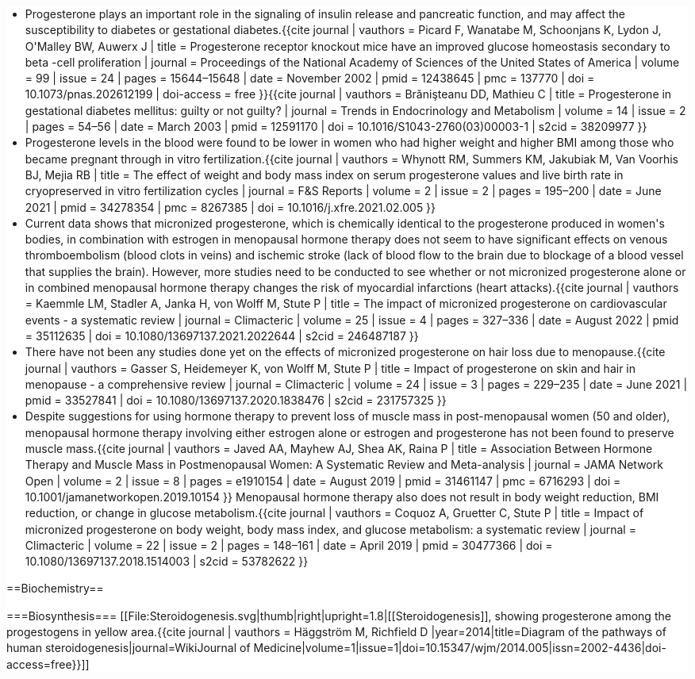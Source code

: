 * Progesterone plays an important role in the signaling of insulin release and pancreatic function, and may affect the susceptibility to diabetes or gestational diabetes.<ref name="pmid12438645">{{cite journal | vauthors = Picard F, Wanatabe M, Schoonjans K, Lydon J, O'Malley BW, Auwerx J | title = Progesterone receptor knockout mice have an improved glucose homeostasis secondary to beta -cell proliferation | journal = Proceedings of the National Academy of Sciences of the United States of America | volume = 99 | issue = 24 | pages = 15644–15648 | date = November 2002 | pmid = 12438645 | pmc = 137770 | doi = 10.1073/pnas.202612199 | doi-access = free }}</ref><ref name="pmid12591170">{{cite journal | vauthors = Brănişteanu DD, Mathieu C | title = Progesterone in gestational diabetes mellitus: guilty or not guilty? | journal = Trends in Endocrinology and Metabolism | volume = 14 | issue = 2 | pages = 54–56 | date = March 2003 | pmid = 12591170 | doi = 10.1016/S1043-2760(03)00003-1 | s2cid = 38209977 }}</ref>
* Progesterone levels in the blood were found to be lower in women who had higher weight and higher BMI among those who became pregnant through in vitro fertilization.<ref name="pmid34278354">{{cite journal | vauthors = Whynott RM, Summers KM, Jakubiak M, Van Voorhis BJ, Mejia RB | title = The effect of weight and body mass index on serum progesterone values and live birth rate in cryopreserved in vitro fertilization cycles | journal = F&S Reports | volume = 2 | issue = 2 | pages = 195–200 | date = June 2021 | pmid = 34278354 | pmc = 8267385 | doi = 10.1016/j.xfre.2021.02.005 }}</ref>
* Current data shows that micronized progesterone, which is chemically identical to the progesterone produced in women's bodies, in combination with estrogen in menopausal hormone therapy does not seem to have significant effects on venous thromboembolism (blood clots in veins) and ischemic stroke (lack of blood flow to the brain due to blockage of a blood vessel that supplies the brain). However, more studies need to be conducted to see whether or not micronized progesterone alone or in combined menopausal hormone therapy changes the risk of myocardial infarctions (heart attacks).<ref name="pmid35112635">{{cite journal | vauthors = Kaemmle LM, Stadler A, Janka H, von Wolff M, Stute P | title = The impact of micronized progesterone on cardiovascular events - a systematic review | journal = Climacteric | volume = 25 | issue = 4 | pages = 327–336 | date = August 2022 | pmid = 35112635 | doi = 10.1080/13697137.2021.2022644 | s2cid = 246487187 }}</ref>
* There have not been any studies done yet on the effects of micronized progesterone on hair loss due to menopause.<ref name="pmid33527841">{{cite journal | vauthors = Gasser S, Heidemeyer K, von Wolff M, Stute P | title = Impact of progesterone on skin and hair in menopause - a comprehensive review | journal = Climacteric | volume = 24 | issue = 3 | pages = 229–235 | date = June 2021 | pmid = 33527841 | doi = 10.1080/13697137.2020.1838476 | s2cid = 231757325 }}</ref>
* Despite suggestions for using hormone therapy to prevent loss of muscle mass in post-menopausal women (50 and older), menopausal hormone therapy involving either estrogen alone or estrogen and progesterone has not been found to preserve muscle mass.<ref name="pmid31461147">{{cite journal | vauthors = Javed AA, Mayhew AJ, Shea AK, Raina P | title = Association Between Hormone Therapy and Muscle Mass in Postmenopausal Women: A Systematic Review and Meta-analysis | journal = JAMA Network Open | volume = 2 | issue = 8 | pages = e1910154 | date = August 2019 | pmid = 31461147 | pmc = 6716293 | doi = 10.1001/jamanetworkopen.2019.10154 }}</ref> Menopausal hormone therapy also does not result in body weight reduction, BMI reduction, or change in glucose metabolism.<ref name="pmid30477366">{{cite journal | vauthors = Coquoz A, Gruetter C, Stute P | title = Impact of micronized progesterone on body weight, body mass index, and glucose metabolism: a systematic review | journal = Climacteric | volume = 22 | issue = 2 | pages = 148–161 | date = April 2019 | pmid = 30477366 | doi = 10.1080/13697137.2018.1514003 | s2cid = 53782622 }}</ref>

==Biochemistry==

===Biosynthesis===
[[File:Steroidogenesis.svg|thumb|right|upright=1.8|[[Steroidogenesis]], showing progesterone among the progestogens in yellow area.<ref name="HäggströmRichfield2014">{{cite journal | vauthors = Häggström M, Richfield D |year=2014|title=Diagram of the pathways of human steroidogenesis|journal=WikiJournal of Medicine|volume=1|issue=1|doi=10.15347/wjm/2014.005|issn=2002-4436|doi-access=free}}</ref>]]
